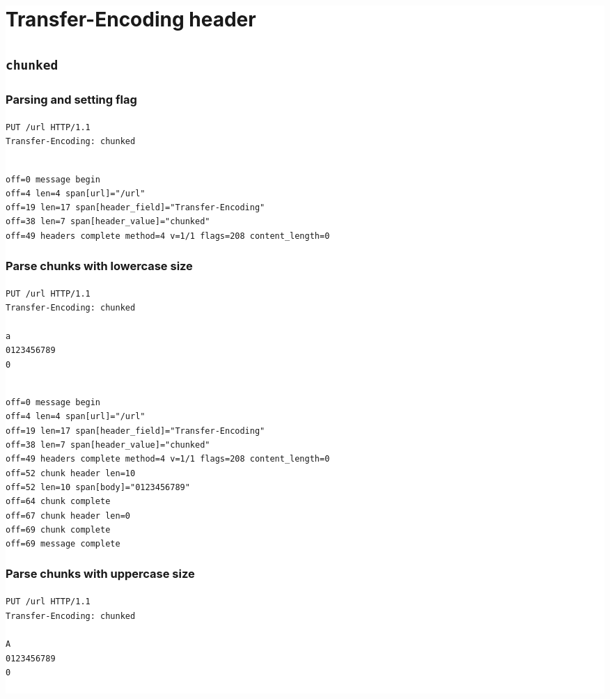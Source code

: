 Transfer-Encoding header
========================

## `chunked`

### Parsing and setting flag


```http
PUT /url HTTP/1.1
Transfer-Encoding: chunked


```

```log
off=0 message begin
off=4 len=4 span[url]="/url"
off=19 len=17 span[header_field]="Transfer-Encoding"
off=38 len=7 span[header_value]="chunked"
off=49 headers complete method=4 v=1/1 flags=208 content_length=0
```

### Parse chunks with lowercase size


```http
PUT /url HTTP/1.1
Transfer-Encoding: chunked

a
0123456789
0


```

```log
off=0 message begin
off=4 len=4 span[url]="/url"
off=19 len=17 span[header_field]="Transfer-Encoding"
off=38 len=7 span[header_value]="chunked"
off=49 headers complete method=4 v=1/1 flags=208 content_length=0
off=52 chunk header len=10
off=52 len=10 span[body]="0123456789"
off=64 chunk complete
off=67 chunk header len=0
off=69 chunk complete
off=69 message complete
```

### Parse chunks with uppercase size


```http
PUT /url HTTP/1.1
Transfer-Encoding: chunked

A
0123456789
0


```
